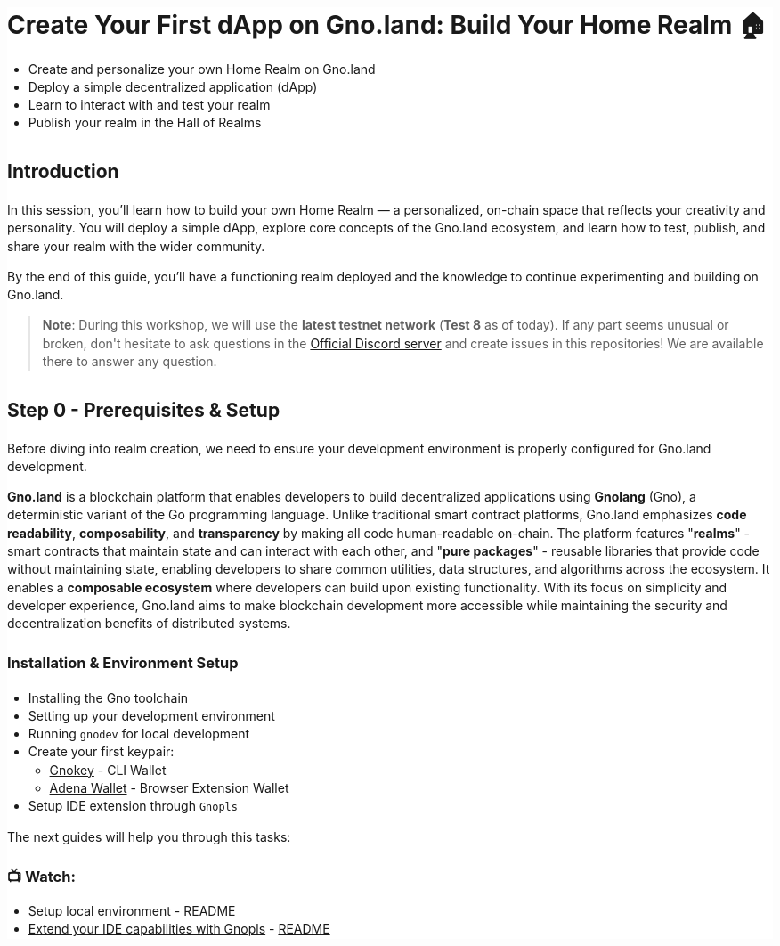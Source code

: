 # Create Your First dApp on Gno.land: Build Your Home Realm 🏠

- Create and personalize your own Home Realm on Gno.land  
- Deploy a simple decentralized application (dApp)  
- Learn to interact with and test your realm    
- Publish your realm in the Hall of Realms  

## Introduction

In this session, you’ll learn how to build your own Home Realm — a personalized, on-chain space that reflects your creativity and personality. You will deploy a simple dApp, explore core concepts of the Gno.land ecosystem, and learn how to test, publish, and share your realm with the wider community.

By the end of this guide, you’ll have a functioning realm deployed and the knowledge to continue experimenting and building on Gno.land.

> **Note**: During this workshop, we will use the **latest testnet network** (**Test 8** as of today). If any part seems unusual or broken, don't hesitate to ask questions in the [Official Discord server](https://discord.com/invite/ubN5NXaMYZ) and create issues in this repositories!
We are available there to answer any question.

## Step 0 - Prerequisites & Setup

Before diving into realm creation, we need to ensure your development environment is properly configured for Gno.land development.

**Gno.land** is a blockchain platform that enables developers to build decentralized applications using **Gnolang** (Gno), a deterministic variant of the Go programming language. Unlike traditional smart contract platforms, Gno.land emphasizes **code readability**, **composability**, and **transparency** by making all code human-readable on-chain. The platform features "**realms**" - smart contracts that maintain state and can interact with each other, and "**pure packages**" - reusable libraries that provide code without maintaining state, enabling developers to share common utilities, data structures, and algorithms across the ecosystem. It enables a **composable ecosystem** where developers can build upon existing functionality. With its focus on simplicity and developer experience, Gno.land aims to make blockchain development more accessible while maintaining the security and decentralization benefits of distributed systems.
    
### Installation & Environment Setup
- Installing the Gno toolchain
- Setting up your development environment
- Running `gnodev` for local development
- Create your first keypair:
    - [Gnokey](https://docs.gno.land/users/interact-with-gnokey) - CLI Wallet
    - [Adena Wallet](https://www.adena.app/) - Browser Extension Wallet
- Setup IDE extension through `Gnopls`

The next guides will help you through this tasks:

### 📺 Watch:
- [Setup local environment](https://www.youtube.com/watch?v=C8RuA_uU3Fs) - [README](https://github.com/samouraiworld/peerdev/tree/main/gno-tutorials/tutorials/1-initialisation)
- [Extend your IDE capabilities with Gnopls](https://www.youtube.com/watch?v=-byuFoVYp30) - [README](https://github.com/samouraiworld/peerdev/blob/main/gno-tutorials/short-tutorials/5-GnoPLS/sources.md)
    